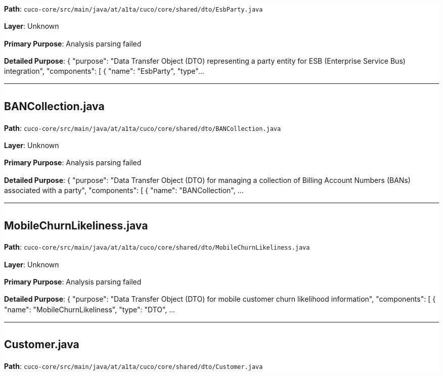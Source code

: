 **Path**: `cuco-core/src/main/java/at/a1ta/cuco/core/shared/dto/EsbParty.java`

**Layer**: Unknown

**Primary Purpose**: Analysis parsing failed

**Detailed Purpose**: {
    "purpose": "Data Transfer Object (DTO) representing a party entity for ESB (Enterprise Service Bus) integration",
    "components": [
        {
            "name": "EsbParty",
            "type"...

---

## BANCollection.java

**Path**: `cuco-core/src/main/java/at/a1ta/cuco/core/shared/dto/BANCollection.java`

**Layer**: Unknown

**Primary Purpose**: Analysis parsing failed

**Detailed Purpose**: {
    "purpose": "Data Transfer Object (DTO) for managing a collection of Billing Account Numbers (BANs) associated with a party",
    "components": [
        {
            "name": "BANCollection",
  ...

---

## MobileChurnLikeliness.java

**Path**: `cuco-core/src/main/java/at/a1ta/cuco/core/shared/dto/MobileChurnLikeliness.java`

**Layer**: Unknown

**Primary Purpose**: Analysis parsing failed

**Detailed Purpose**: {
    "purpose": "Data Transfer Object (DTO) for mobile customer churn likelihood information",
    "components": [
        {
            "name": "MobileChurnLikeliness",
            "type": "DTO",
  ...

---

## Customer.java

**Path**: `cuco-core/src/main/java/at/a1ta/cuco/core/shared/dto/Customer.java`
